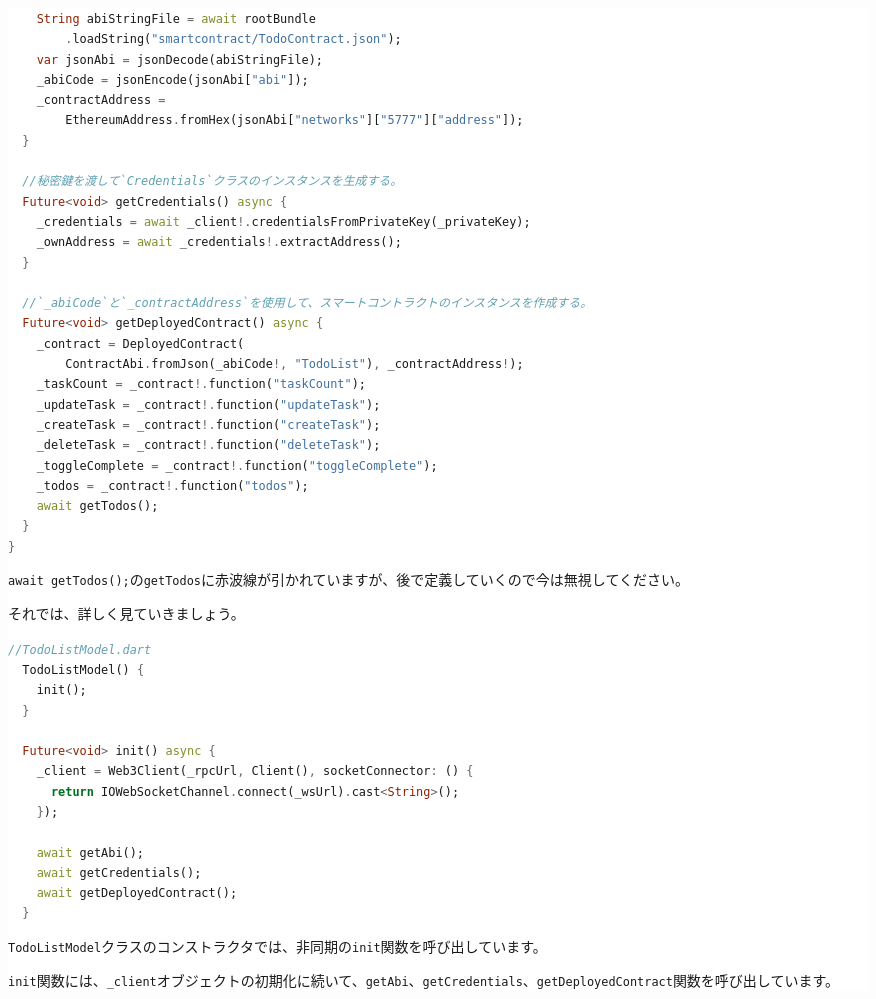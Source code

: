 ```dart
    String abiStringFile = await rootBundle
        .loadString("smartcontract/TodoContract.json");
    var jsonAbi = jsonDecode(abiStringFile);
    _abiCode = jsonEncode(jsonAbi["abi"]);
    _contractAddress =
        EthereumAddress.fromHex(jsonAbi["networks"]["5777"]["address"]);
  }

  //秘密鍵を渡して`Credentials`クラスのインスタンスを生成する。
  Future<void> getCredentials() async {
    _credentials = await _client!.credentialsFromPrivateKey(_privateKey);
    _ownAddress = await _credentials!.extractAddress();
  }

  //`_abiCode`と`_contractAddress`を使用して、スマートコントラクトのインスタンスを作成する。
  Future<void> getDeployedContract() async {
    _contract = DeployedContract(
        ContractAbi.fromJson(_abiCode!, "TodoList"), _contractAddress!);
    _taskCount = _contract!.function("taskCount");
    _updateTask = _contract!.function("updateTask");
    _createTask = _contract!.function("createTask");
    _deleteTask = _contract!.function("deleteTask");
    _toggleComplete = _contract!.function("toggleComplete");
    _todos = _contract!.function("todos");
    await getTodos();
  }
}
```

`await getTodos();`の`getTodos`に赤波線が引かれていますが、後で定義していくので今は無視してください。

それでは、詳しく見ていきましょう。

```dart
//TodoListModel.dart
  TodoListModel() {
    init();
  }

  Future<void> init() async {
    _client = Web3Client(_rpcUrl, Client(), socketConnector: () {
      return IOWebSocketChannel.connect(_wsUrl).cast<String>();
    });

    await getAbi();
    await getCredentials();
    await getDeployedContract();
  }
```

`TodoListModel`クラスのコンストラクタでは、非同期の`init`関数を呼び出しています。

`init`関数には、`_client`オブジェクトの初期化に続いて、`getAbi`、`getCredentials`、`getDeployedContract`関数を呼び出しています。
